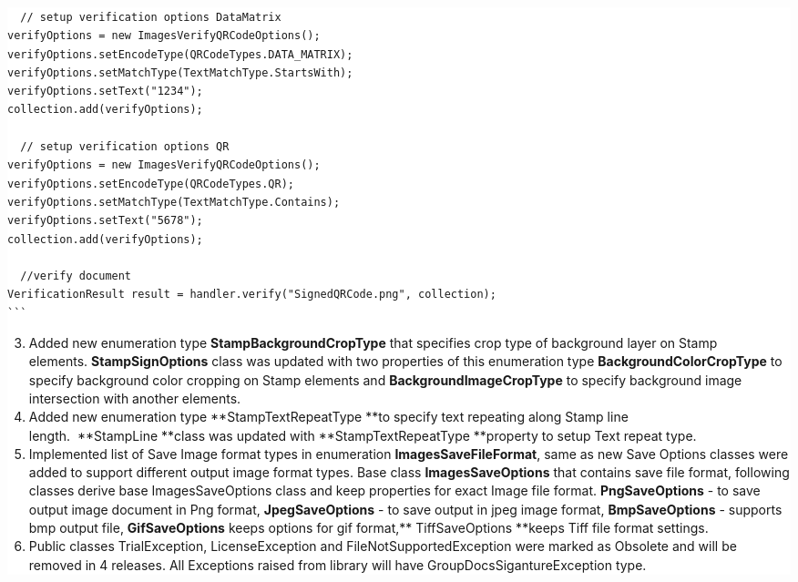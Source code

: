       // setup verification options DataMatrix
    verifyOptions = new ImagesVerifyQRCodeOptions();
    verifyOptions.setEncodeType(QRCodeTypes.DATA_MATRIX);
    verifyOptions.setMatchType(TextMatchType.StartsWith);
    verifyOptions.setText("1234");
    collection.add(verifyOptions);
     
      // setup verification options QR
    verifyOptions = new ImagesVerifyQRCodeOptions();
    verifyOptions.setEncodeType(QRCodeTypes.QR);
    verifyOptions.setMatchType(TextMatchType.Contains);
    verifyOptions.setText("5678");
    collection.add(verifyOptions);
     
      //verify document
    VerificationResult result = handler.verify("SignedQRCode.png", collection);
    ```
    
      
      
    
3.  Added new enumeration type **StampBackgroundCropType** that specifies crop type of background layer on Stamp elements. **StampSignOptions** class was updated with two properties of this enumeration type **BackgroundColorCropType** to specify background color cropping on Stamp elements and **BackgroundImageCropType** to specify background image intersection with another elements.
4.  Added new enumeration type **StampTextRepeatType **to specify text repeating along Stamp line length.  **StampLine **class was updated with **StampTextRepeatType **property to setup Text repeat type.
5.  Implemented list of Save Image format types in enumeration **ImagesSaveFileFormat**, same as new Save Options classes were added to support different output image format types. Base class **ImagesSaveOptions** that contains save file format, following classes derive base ImagesSaveOptions class and keep properties for exact Image file format. **PngSaveOptions** - to save output image document in Png format, **JpegSaveOptions** - to save output in jpeg image format, **BmpSaveOptions** - supports bmp output file, **GifSaveOptions** keeps options for gif format,** TiffSaveOptions **keeps Tiff file format settings.
6.  Public classes TrialException, LicenseException and FileNotSupportedException were marked as Obsolete and will be removed in 4 releases. All Exceptions raised from library will have GroupDocsSigantureException type.
